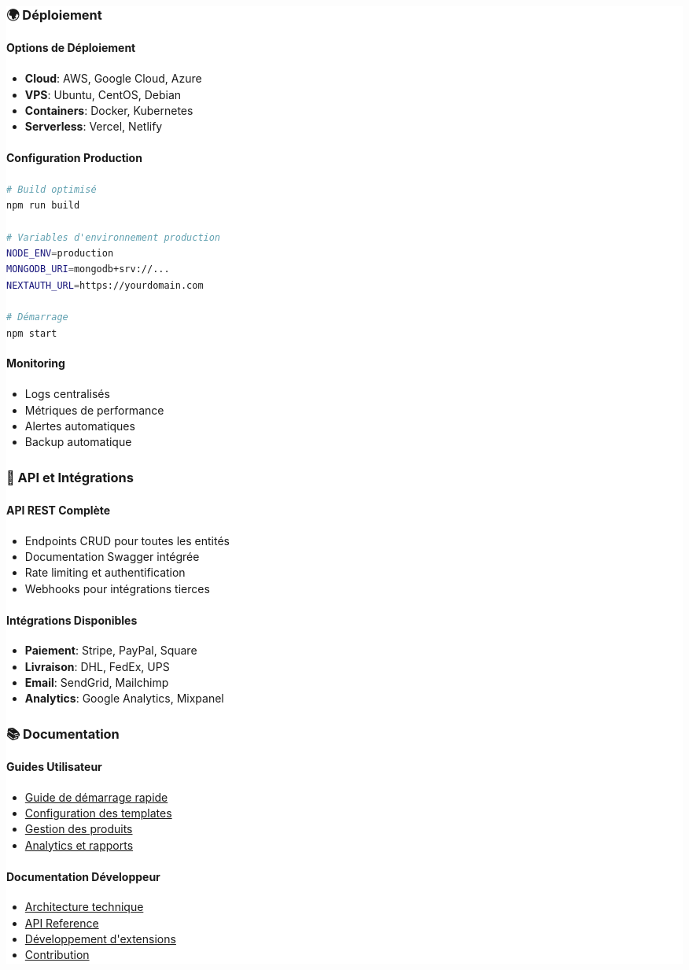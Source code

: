 ### 🌍 Déploiement

#### **Options de Déploiement**
- **Cloud**: AWS, Google Cloud, Azure
- **VPS**: Ubuntu, CentOS, Debian
- **Containers**: Docker, Kubernetes
- **Serverless**: Vercel, Netlify

#### **Configuration Production**
```bash
# Build optimisé
npm run build

# Variables d'environnement production
NODE_ENV=production
MONGODB_URI=mongodb+srv://...
NEXTAUTH_URL=https://yourdomain.com

# Démarrage
npm start
```

#### **Monitoring**
- Logs centralisés
- Métriques de performance
- Alertes automatiques
- Backup automatique

### 🔧 API et Intégrations

#### **API REST Complète**
- Endpoints CRUD pour toutes les entités
- Documentation Swagger intégrée
- Rate limiting et authentification
- Webhooks pour intégrations tierces

#### **Intégrations Disponibles**
- **Paiement**: Stripe, PayPal, Square
- **Livraison**: DHL, FedEx, UPS
- **Email**: SendGrid, Mailchimp
- **Analytics**: Google Analytics, Mixpanel

### 📚 Documentation

#### **Guides Utilisateur**
- [Guide de démarrage rapide](./docs/quick-start.md)
- [Configuration des templates](./docs/templates.md)
- [Gestion des produits](./docs/products.md)
- [Analytics et rapports](./docs/analytics.md)

#### **Documentation Développeur**
- [Architecture technique](./docs/architecture.md)
- [API Reference](./docs/api.md)
- [Développement d'extensions](./docs/extensions.md)
- [Contribution](./docs/contributing.md)
